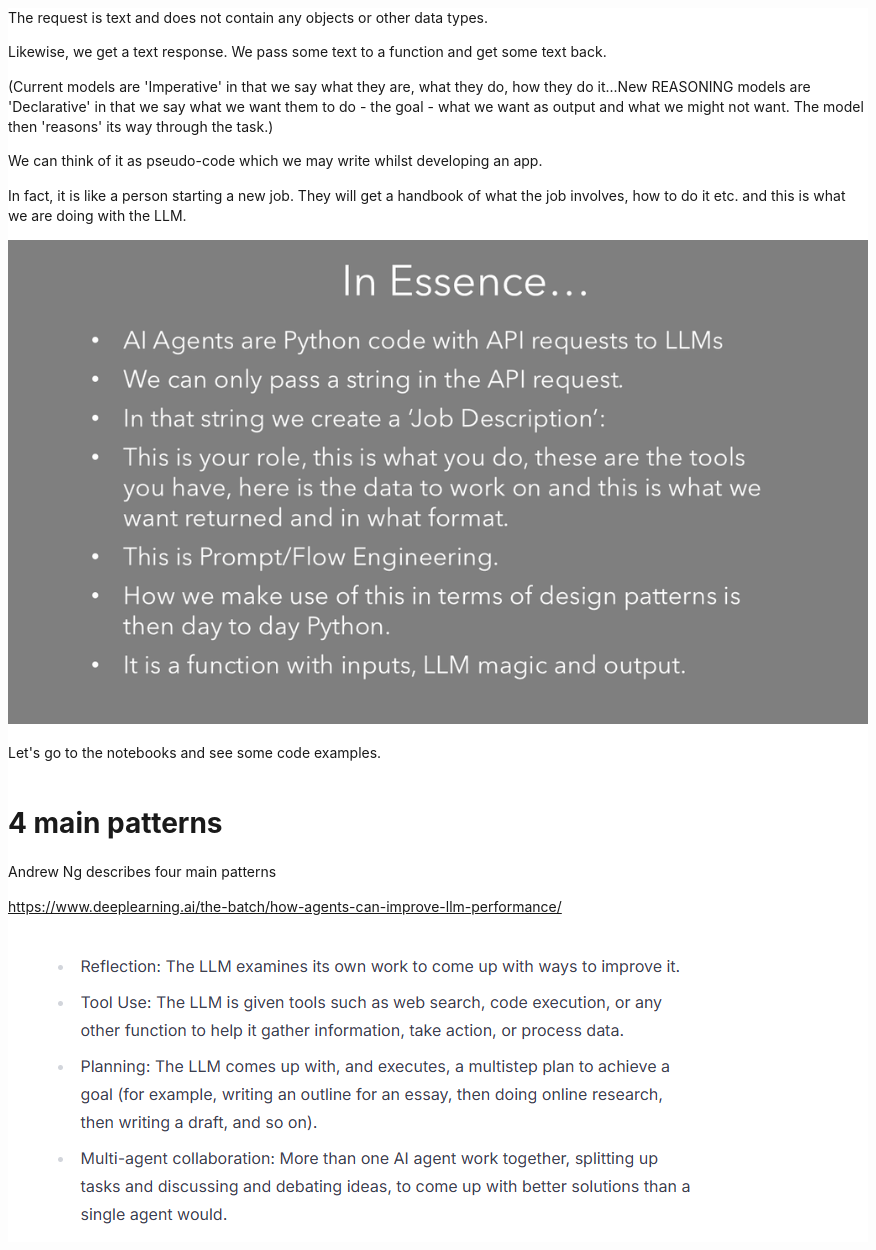 The request is text and does not contain any objects or other data types.

Likewise, we get a text response. We pass some text to a function and get some text back.

(Current models are 'Imperative' in that we say what they are, what they do, how they do it...New REASONING models are 'Declarative' in that we say what we want them to do - the goal - what we want as output and what we might not want. The model then 'reasons' its way through the task.)

We can think of it as pseudo-code which we may write whilst developing an app.

In fact, it is like a person starting a new job. They will get a handbook of what the job involves, how to do it etc. and this is what we are doing with the LLM. 

![ESSENCE](./101_ESSENCE.png)

Let's go to the notebooks and see some code examples.

# 4 main patterns

Andrew Ng describes four main patterns

<https://www.deeplearning.ai/the-batch/how-agents-can-improve-llm-performance/>

![patterns](./images/4-patterns.png)
